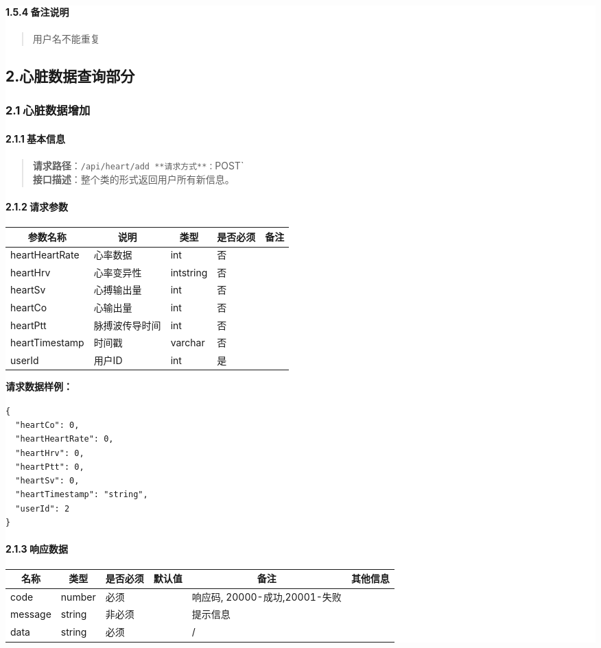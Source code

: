 #### 1.5.4 备注说明

> 用户名不能重复

## 2.心脏数据查询部分

### **2.1 心脏数据增加**

#### 2.1.1 基本信息

> **请求路径**：`/api/heart/add
> **请求方式**：`POST`  
> **接口描述**：整个类的形式返回用户所有新信息。

#### 2.1.2 请求参数

| 参数名称       | 说明           | 类型      | 是否必须 | 备注 |
| -------------- | -------------- | --------- | -------- | ---- |
| heartHeartRate | 心率数据       | int       | 否       |      |
| heartHrv       | 心率变异性     | intstring | 否       |      |
| heartSv        | 心搏输出量     | int       | 否       |      |
| heartCo        | 心输出量       | int       | 否       |      |
| heartPtt       | 脉搏波传导时间 | int       | 否       |      |
| heartTimestamp | 时间戳         | varchar   | 否       |      |
| userId         | 用户ID         | int       | 是       |      |

**请求数据样例：**

```shell
{
  "heartCo": 0,
  "heartHeartRate": 0,
  "heartHrv": 0,
  "heartPtt": 0,
  "heartSv": 0,
  "heartTimestamp": "string",
  "userId": 2
}
```

#### 2.1.3 响应数据

| 名称    | 类型   | 是否必须 | 默认值 | 备注                          | 其他信息 |
| ------- | ------ | -------- | ------ | ----------------------------- | -------- |
| code    | number | 必须     |        | 响应码, 20000-成功,20001-失败 |          |
| message | string | 非必须   |        | 提示信息                      |          |
| data    | string | 必须     |        | /                             |          |
